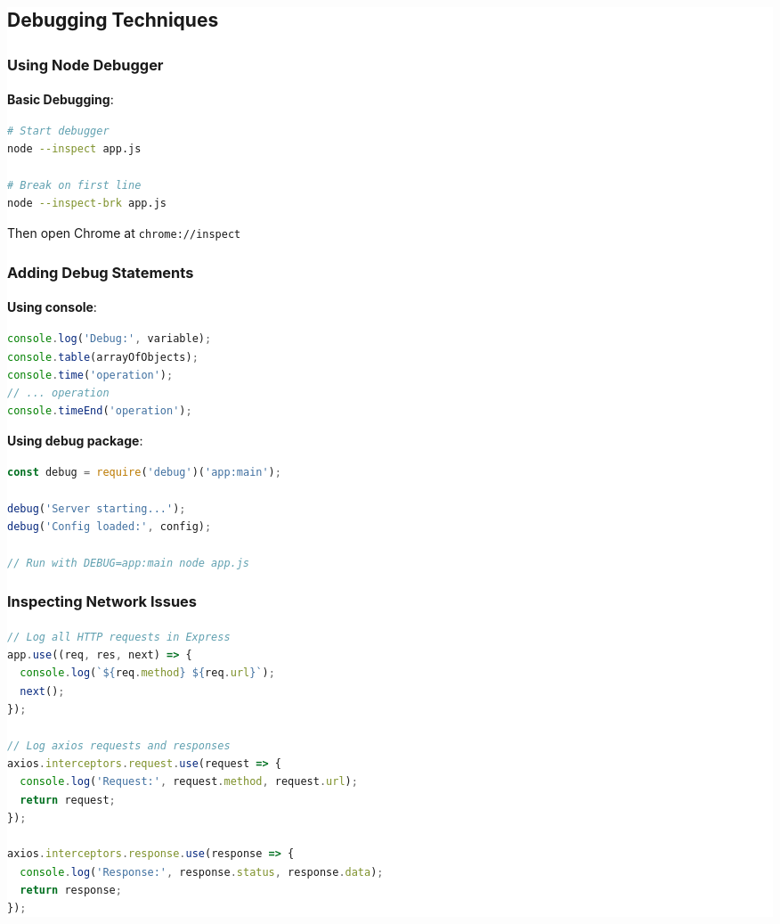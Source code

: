 ## Debugging Techniques

### Using Node Debugger

**Basic Debugging**:

```bash
# Start debugger
node --inspect app.js

# Break on first line
node --inspect-brk app.js
```

Then open Chrome at `chrome://inspect`

### Adding Debug Statements

**Using console**:

```javascript
console.log('Debug:', variable);
console.table(arrayOfObjects);
console.time('operation');
// ... operation
console.timeEnd('operation');
```

**Using debug package**:

```javascript
const debug = require('debug')('app:main');

debug('Server starting...');
debug('Config loaded:', config);

// Run with DEBUG=app:main node app.js
```

### Inspecting Network Issues

```javascript
// Log all HTTP requests in Express
app.use((req, res, next) => {
  console.log(`${req.method} ${req.url}`);
  next();
});

// Log axios requests and responses
axios.interceptors.request.use(request => {
  console.log('Request:', request.method, request.url);
  return request;
});

axios.interceptors.response.use(response => {
  console.log('Response:', response.status, response.data);
  return response;
});
```

